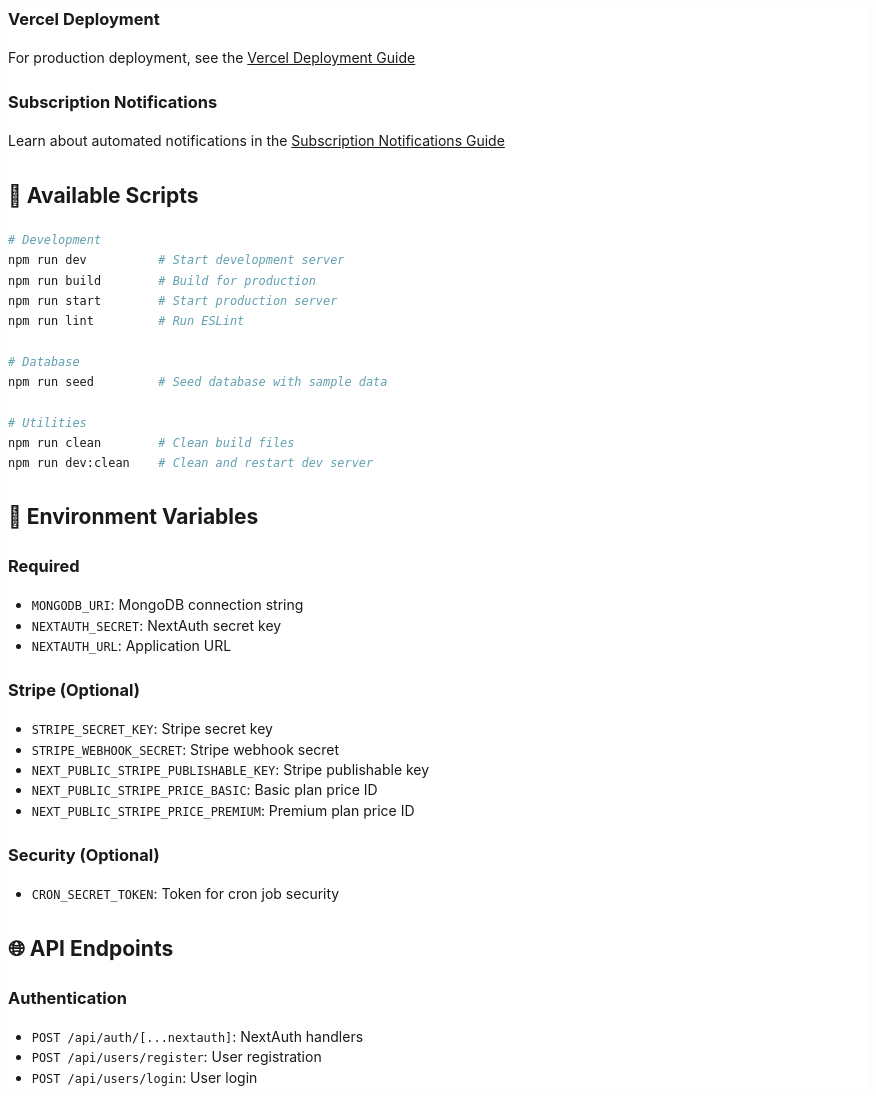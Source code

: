 ### Vercel Deployment
For production deployment, see the [Vercel Deployment Guide](./VERCEL_DEPLOYMENT.md)

### Subscription Notifications
Learn about automated notifications in the [Subscription Notifications Guide](./SUBSCRIPTION_NOTIFICATIONS.md)

## 📜 Available Scripts

```bash
# Development
npm run dev          # Start development server
npm run build        # Build for production
npm run start        # Start production server
npm run lint         # Run ESLint

# Database
npm run seed         # Seed database with sample data

# Utilities
npm run clean        # Clean build files
npm run dev:clean    # Clean and restart dev server
```

## 🔐 Environment Variables

### Required
- `MONGODB_URI`: MongoDB connection string
- `NEXTAUTH_SECRET`: NextAuth secret key
- `NEXTAUTH_URL`: Application URL

### Stripe (Optional)
- `STRIPE_SECRET_KEY`: Stripe secret key
- `STRIPE_WEBHOOK_SECRET`: Stripe webhook secret
- `NEXT_PUBLIC_STRIPE_PUBLISHABLE_KEY`: Stripe publishable key
- `NEXT_PUBLIC_STRIPE_PRICE_BASIC`: Basic plan price ID
- `NEXT_PUBLIC_STRIPE_PRICE_PREMIUM`: Premium plan price ID

### Security (Optional)
- `CRON_SECRET_TOKEN`: Token for cron job security

## 🌐 API Endpoints

### Authentication
- `POST /api/auth/[...nextauth]`: NextAuth handlers
- `POST /api/users/register`: User registration
- `POST /api/users/login`: User login
